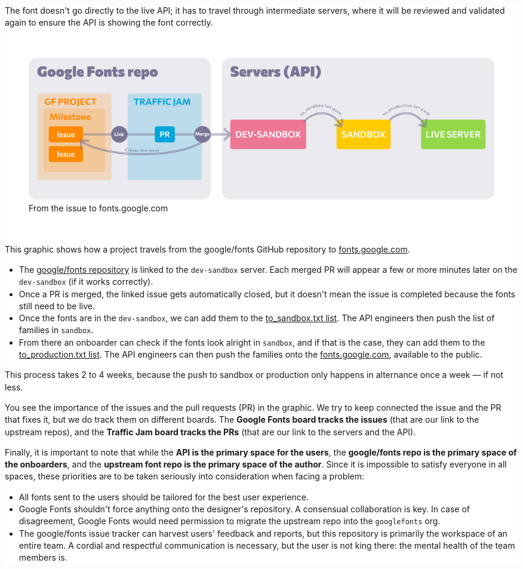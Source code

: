 The font doesn't go directly to the live API; it has to travel through intermediate servers, where it will be reviewed and validated again to ensure the API is showing the font correctly.

<br>
<figure>
<img src="./images/onboarder-workflow/workflow.png" style="width:2568px" alt="Graphic showing the onboarding process from the issue in google/fonts repository, to a public release on fonts.google.com" />
<figcaption aria-hidden="true">From the issue to fonts.google.com</figcaption>
</figure>
<br>

This graphic shows how a project travels from the google/fonts GitHub repository to [fonts.google.com](https://fonts.google.com).

- The [google/fonts repository](https://github.com/google/fonts) is linked to the `dev-sandbox` server. Each merged PR will appear a few or more minutes later on the `dev-sandbox` (if it works correctly).
- Once a PR is merged, the linked issue gets automatically closed, but it doesn't mean the issue is completed because the fonts still need to be live.
- Once the fonts are in the `dev-sandbox`, we can add them to the [to_sandbox.txt list](https://github.com/google/fonts/blob/main/to_sandbox.txt). The API engineers then push the list of families in `sandbox`. 
- From there an onboarder can check if the fonts look alright in `sandbox`, and if that is the case, they can add them to the [to_production.txt list](https://github.com/google/fonts/blob/main/to_production.txt). The API engineers can then push the families onto the [fonts.google.com](https://fonts.google.com), available to the public.

This process takes 2 to 4 weeks, because the push to sandbox or production only happens in alternance once a week — if not less.

You see the importance of the issues and the pull requests (PR) in the graphic. We try to keep connected the issue and the PR that fixes it, but we do track them on different boards. The **Google Fonts board tracks the issues** (that are our link to the upstream repos), and the **Traffic Jam board tracks the PRs** (that are our link to the servers and the API).

Finally, it is important to note that while the **API is the primary space for the users**, the **google/fonts repo is the primary space of the onboarders**, and the **upstream font repo is the primary space of the author**. Since it is impossible to satisfy everyone in all spaces, these priorities are to be taken seriously into consideration when facing a problem: 
- All fonts sent to the users should be tailored for the best user experience.
- Google Fonts shouldn't force anything onto the designer's repository. A consensual collaboration is key. In case of disagreement, Google Fonts would need permission to migrate the upstream repo into the `googlefonts` org.
- The google/fonts issue tracker can harvest users' feedback and reports, but this repository is primarily the workspace of an entire team. A cordial and respectful communication is necessary, but the user is not king there: the mental health of the team members is.

